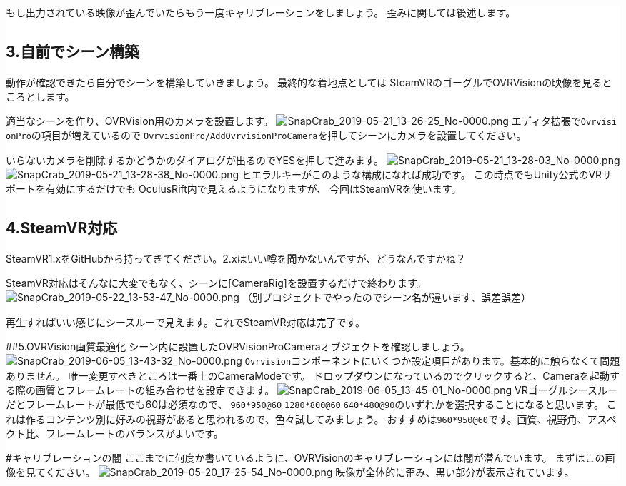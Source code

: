 もし出力されている映像が歪んでいたらもう一度キャリブレーションをしましょう。
歪みに関しては後述します。

## 3.自前でシーン構築
動作が確認できたら自分でシーンを構築していきましょう。
最終的な着地点としては
SteamVRのゴーグルでOVRVisionの映像を見るところとします。

適当なシーンを作り、OVRVision用のカメラを設置します。
![SnapCrab_2019-05-21_13-26-25_No-0000.png](https://qiita-image-store.s3.ap-northeast-1.amazonaws.com/0/241210/2b564ed5-0260-18c6-95f5-491c231833f6.png)
エディタ拡張で`OvrvisionPro`の項目が増えているので
`OvrvisionPro/AddOvrvisionProCamera`を押してシーンにカメラを設置してください。

いらないカメラを削除するかどうかのダイアログが出るのでYESを押して進みます。
![SnapCrab_2019-05-21_13-28-03_No-0000.png](https://qiita-image-store.s3.ap-northeast-1.amazonaws.com/0/241210/1a09f714-4d4d-27bd-67dd-a4161e426cfe.png)
![SnapCrab_2019-05-21_13-28-38_No-0000.png](https://qiita-image-store.s3.ap-northeast-1.amazonaws.com/0/241210/d2114599-515b-351e-f439-69fb28e83495.png)
ヒエラルキーがこのような構成になれば成功です。
この時点でもUnity公式のVRサポートを有効にするだけでも
OculusRift内で見えるようになりますが、
今回はSteamVRを使います。

## 4.SteamVR対応
SteamVR1.xをGitHubから持ってきてください。2.xはいい噂を聞かないんですが、どうなんですかね？

SteamVR対応はそんなに大変でもなく、シーンに[CameraRig]を設置するだけで終わります。
![SnapCrab_2019-05-22_13-53-47_No-0000.png](https://qiita-image-store.s3.ap-northeast-1.amazonaws.com/0/241210/252ff68a-7d3a-1a15-077a-97dd5f87175a.png)
（別プロジェクトでやったのでシーン名が違います、誤差誤差）

再生すればいい感じにシースルーで見えます。これでSteamVR対応は完了です。

##5.OVRVision画質最適化
シーン内に設置したOVRVisionProCameraオブジェクトを確認しましょう。
![SnapCrab_2019-06-05_13-43-32_No-0000.png](https://qiita-image-store.s3.ap-northeast-1.amazonaws.com/0/241210/6cce7e8a-15b3-263e-24f3-267bef905dea.png)
`Ovrvision`コンポーネントにいくつか設定項目があります。基本的に触らなくて問題ありません。
唯一変更すべきところは一番上のCameraModeです。
ドロップダウンになっているのでクリックすると、Cameraを起動する際の画質とフレームレートの組み合わせを設定できます。
![SnapCrab_2019-06-05_13-45-01_No-0000.png](https://qiita-image-store.s3.ap-northeast-1.amazonaws.com/0/241210/e2c6187e-6b39-b73a-20cd-df767170d76f.png)
VRゴーグルシースルーだとフレームレートが最低でも60は必須なので、
`960*950@60` `1280*800@60` `640*480@90`のいずれかを選択することになると思います。
これは作るコンテンツ別に好みの視野があると思われるので、色々試してみましょう。
おすすめは`960*950@60`です。画質、視野角、アスペクト比、フレームレートのバランスがよいです。



#キャリブレーションの闇
ここまでに何度か書いているように、OVRVisionのキャリブレーションには闇が潜んでいます。
まずはこの画像を見てください。
![SnapCrab_2019-05-20_17-25-54_No-0000.png](https://qiita-image-store.s3.ap-northeast-1.amazonaws.com/0/241210/25fea83e-a73c-f604-8afa-971d889ac296.png)
映像が全体的に歪み、黒い部分が表示されています。
